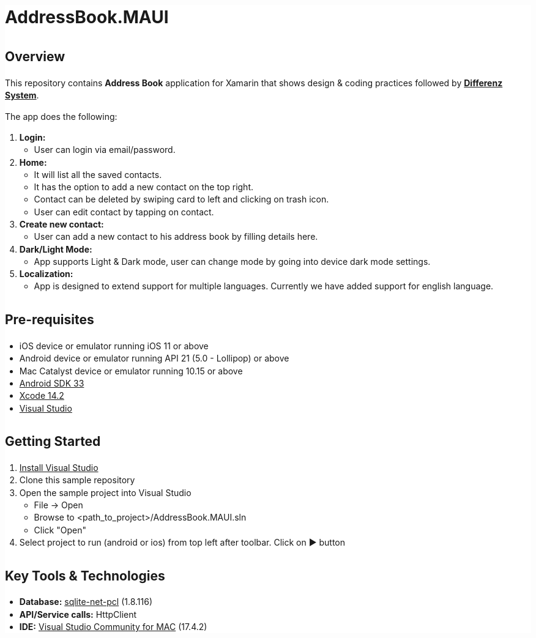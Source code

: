 # AddressBook.MAUI
## Overview
This repository contains **Address Book** application for Xamarin that shows design & coding practices followed by **[Differenz System](http://www.differenzsystem.com/)**. 

The app does the following:
1. **Login:** 
    - User can login via email/password. 
2. **Home:** 
    - It will list all the saved contacts. 
    - It has the option to add a new contact on the top right.
    - Contact can be deleted by swiping card to left and clicking on trash icon.
    - User can edit contact by tapping on contact.
3. **Create new contact:** 
    - User can add a new contact to his address book by filling details here.
4. **Dark/Light Mode:** 
    - App supports Light & Dark mode, user can change mode by going into device dark mode settings.
5. **Localization:**
    - App is designed to extend support for multiple languages. Currently we have added support for english language.

## Pre-requisites
- iOS device or emulator running iOS 11 or above
- Android device or emulator running API 21 (5.0 - Lollipop) or above
- Mac Catalyst device or emulator running 10.15 or above
- [Android SDK 33](https://developer.android.com/about/versions/13/migration)
- [Xcode 14.2](https://developer.apple.com/documentation/xcode-release-notes/xcode-14_2-release-notes)
- [Visual Studio](https://www.visualstudio.com/vs/features/mobile-app-development/#downloadvs)

## Getting Started
1. [Install Visual Studio](https://www.visualstudio.com/vs/features/mobile-app-development/#downloadvs)
2. Clone this sample repository
3. Open the sample project into Visual Studio
    - File -> Open
    - Browse to <path_to_project>/AddressBook.MAUI.sln
    - Click "Open"
4. Select project to run (android or ios) from top left after toolbar. Click on :arrow_forward: button

## Key Tools & Technologies
- **Database:** [sqlite-net-pcl](https://www.nuget.org/packages/sqlite-net-pcl/1.8.116) (1.8.116)
- **API/Service calls:** HttpClient
- **IDE:** [Visual Studio Community for MAC](https://www.visualstudio.com/vs/visual-studio-mac/) (17.4.2)
